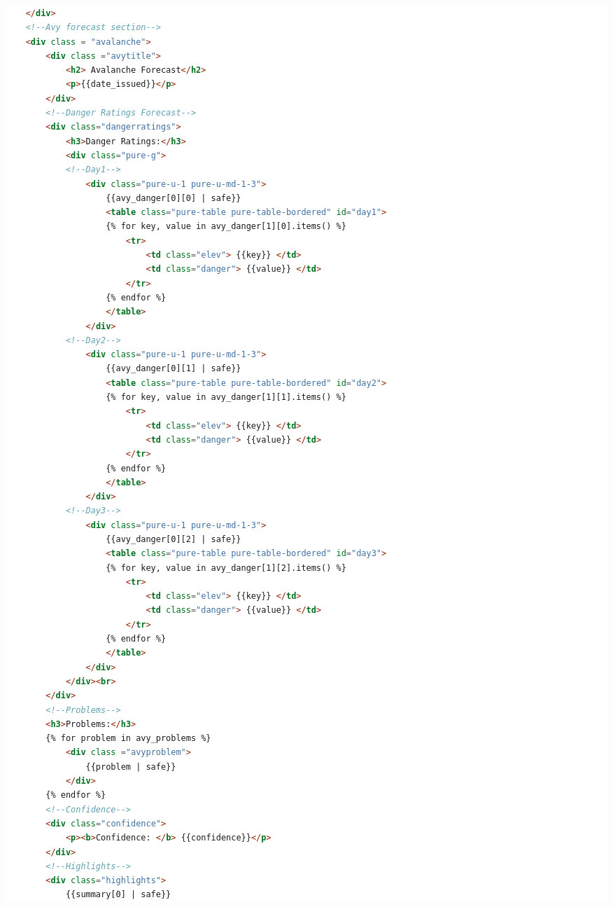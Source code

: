``` html
    </div>
    <!--Avy forecast section-->
    <div class = "avalanche">
        <div class ="avytitle">
            <h2> Avalanche Forecast</h2>
            <p>{{date_issued}}</p>
        </div>
        <!--Danger Ratings Forecast-->
        <div class="dangerratings">
            <h3>Danger Ratings:</h3>
            <div class="pure-g">
            <!--Day1-->
                <div class="pure-u-1 pure-u-md-1-3">
                    {{avy_danger[0][0] | safe}}
                    <table class="pure-table pure-table-bordered" id="day1">
                    {% for key, value in avy_danger[1][0].items() %}
                        <tr>
                            <td class="elev"> {{key}} </td>
                            <td class="danger"> {{value}} </td>
                        </tr>
                    {% endfor %}
                    </table>
                </div>
            <!--Day2-->
                <div class="pure-u-1 pure-u-md-1-3">
                    {{avy_danger[0][1] | safe}}
                    <table class="pure-table pure-table-bordered" id="day2">
                    {% for key, value in avy_danger[1][1].items() %}
                        <tr>
                            <td class="elev"> {{key}} </td>
                            <td class="danger"> {{value}} </td>
                        </tr>
                    {% endfor %}
                    </table>
                </div>
            <!--Day3-->
                <div class="pure-u-1 pure-u-md-1-3">
                    {{avy_danger[0][2] | safe}}
                    <table class="pure-table pure-table-bordered" id="day3">
                    {% for key, value in avy_danger[1][2].items() %}
                        <tr>
                            <td class="elev"> {{key}} </td>
                            <td class="danger"> {{value}} </td>
                        </tr>
                    {% endfor %}
                    </table>
                </div>
            </div><br>
        </div>
        <!--Problems-->
        <h3>Problems:</h3>
        {% for problem in avy_problems %}
            <div class ="avyproblem">
                {{problem | safe}}
            </div>
        {% endfor %}
        <!--Confidence-->
        <div class="confidence">
            <p><b>Confidence: </b> {{confidence}}</p>
        </div>
        <!--Highlights-->
        <div class="highlights">
            {{summary[0] | safe}}
```